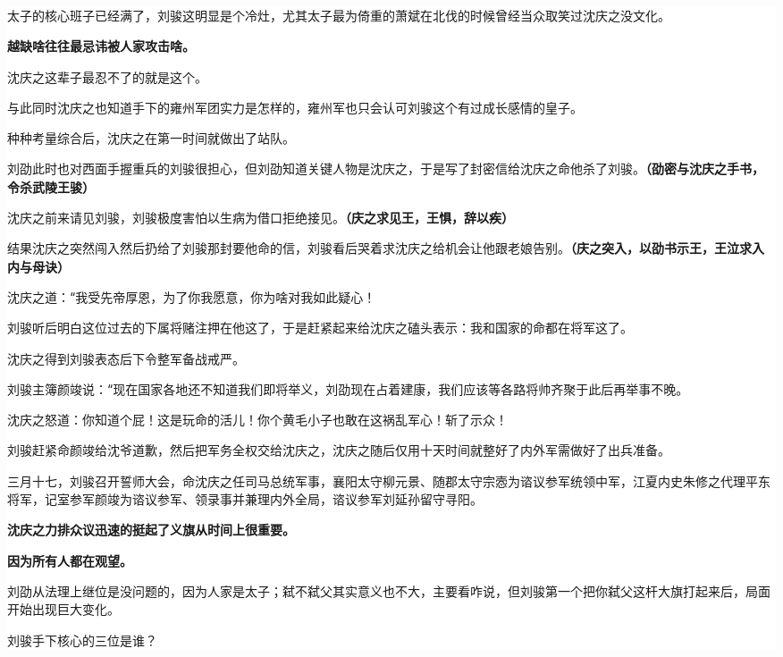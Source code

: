 

太子的核心班子已经满了，刘骏这明显是个冷灶，尤其太子最为倚重的萧斌在北伐的时候曾经当众取笑过沈庆之没文化。



**越缺啥往往最忌讳被人家攻击啥。**



沈庆之这辈子最忍不了的就是这个。



与此同时沈庆之也知道手下的雍州军团实力是怎样的，雍州军也只会认可刘骏这个有过成长感情的皇子。



种种考量综合后，沈庆之在第一时间就做出了站队。



刘劭此时也对西面手握重兵的刘骏很担心，但刘劭知道关键人物是沈庆之，于是写了封密信给沈庆之命他杀了刘骏。**（劭密与沈庆之手书，令杀武陵王骏）**



沈庆之前来请见刘骏，刘骏极度害怕以生病为借口拒绝接见。**（庆之求见王，王惧，辞以疾）**



结果沈庆之突然闯入然后扔给了刘骏那封要他命的信，刘骏看后哭着求沈庆之给机会让他跟老娘告别。**（庆之突入，以劭书示王，王泣求入内与母诀）**



沈庆之道：“我受先帝厚恩，为了你我愿意，你为啥对我如此疑心！



刘骏听后明白这位过去的下属将赌注押在他这了，于是赶紧起来给沈庆之磕头表示：我和国家的命都在将军这了。



沈庆之得到刘骏表态后下令整军备战戒严。



刘骏主簿颜竣说：“现在国家各地还不知道我们即将举义，刘劭现在占着建康，我们应该等各路将帅齐聚于此后再举事不晚。



沈庆之怒道：你知道个屁！这是玩命的活儿！你个黄毛小子也敢在这祸乱军心！斩了示众！



刘骏赶紧命颜竣给沈爷道歉，然后把军务全权交给沈庆之，沈庆之随后仅用十天时间就整好了内外军需做好了出兵准备。



三月十七，刘骏召开誓师大会，命沈庆之任司马总统军事，襄阳太守柳元景、随郡太守宗悫为谘议参军统领中军，江夏内史朱修之代理平东将军，记室参军颜竣为谘议参军、领录事并兼理内外全局，谘议参军刘延孙留守寻阳。



**沈庆之力排众议迅速的挺起了义旗从时间上很重要。**



**因为所有人都在观望。**



刘劭从法理上继位是没问题的，因为人家是太子；弑不弑父其实意义也不大，主要看咋说，但刘骏第一个把你弑父这杆大旗打起来后，局面开始出现巨大变化。



刘骏手下核心的三位是谁？


